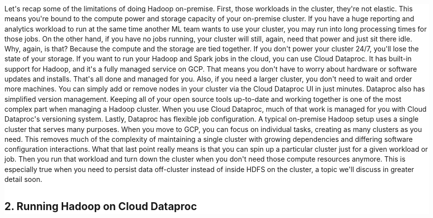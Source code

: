 Let's recap some of the limitations of doing Hadoop on-premise. First, those workloads in the cluster, they're not elastic. This means you're bound to the compute power and storage capacity of your on-premise cluster. If you have a huge reporting and analytics workload to run at the same time another ML team wants to use your cluster, you may run into long processing times for those jobs. On the other hand, if you have no jobs running, your cluster will still, again, need that power and just sit there idle. Why, again, is that? Because the compute and the storage are tied together. If you don't power your cluster 24/7, you'll lose the state of your storage. If you want to run your Hadoop and Spark jobs in the cloud, you can use Cloud Dataproc. It has built-in support for Hadoop, and it's a fully managed service on GCP. That means you don't have to worry about hardware or software updates and installs. That's all done and managed for you. Also, if you need a larger cluster, you don't need to wait and order more machines. You can simply add or remove nodes in your cluster via the Cloud Dataproc UI in just minutes. Dataproc also has simplified version management. Keeping all of your open source tools up-to-date and working together is one of the most complex part when managing a Hadoop cluster. When you use Cloud Dataproc, much of that work is managed for you with Cloud Dataproc's versioning system. Lastly, Dataproc has flexible job configuration. A typical on-premise Hadoop setup uses a single cluster that serves many purposes. When you move to GCP, you can focus on individual tasks, creating as many clusters as you need. This removes much of the complexity of maintaining a single cluster with growing dependencies and differing software configuration interactions. What that last point really means is that you can spin up a particular cluster just for a given workload or job. Then you run that workload and turn down the cluster when you don't need those compute resources anymore. This is especially true when you need to persist data off-cluster instead of inside HDFS on the cluster, a topic we'll discuss in greater detail soon.

## 2. Running Hadoop on Cloud Dataproc

